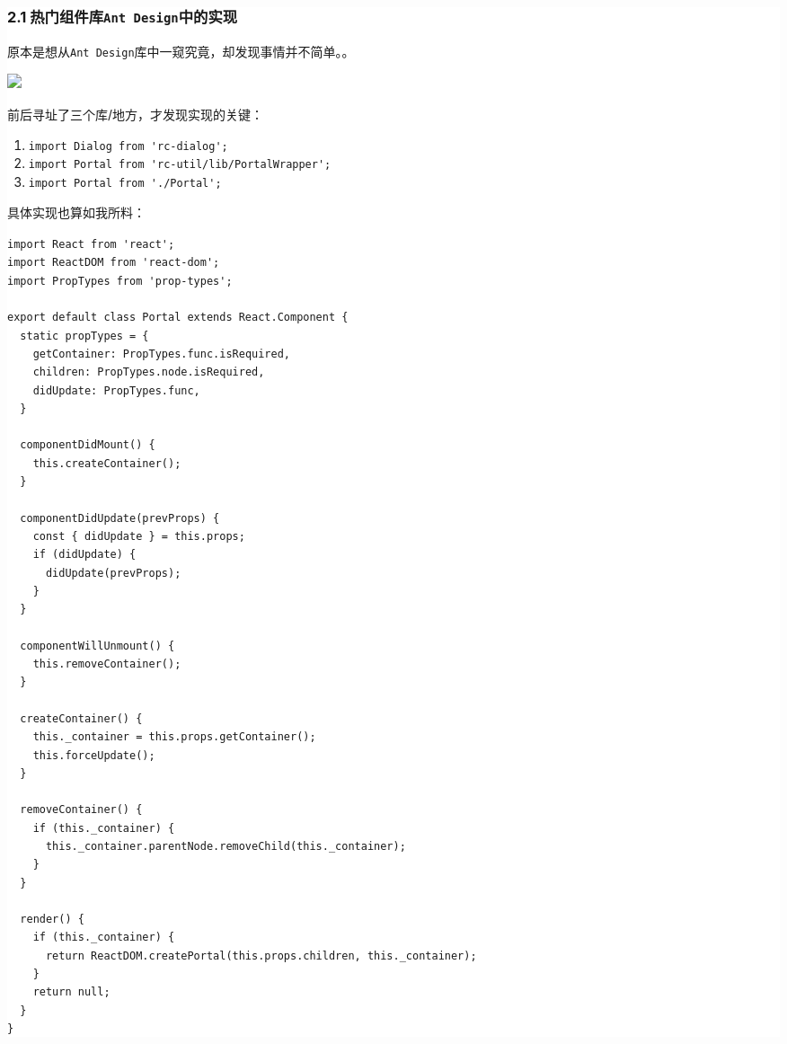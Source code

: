 
### 2.1 热门组件库`Ant Design`中的实现

原本是想从`Ant Design`库中一窥究竟，却发现事情并不简单。。

![](https://tva1.sinaimg.cn/large/00831rSTgy1gd3zijfj5dj308b03idhw.jpg)

前后寻址了三个库/地方，才发现实现的关键：

1. `import Dialog from 'rc-dialog';`
2.  `import Portal from 'rc-util/lib/PortalWrapper';`
3.  `import Portal from './Portal';`

具体实现也算如我所料：
```
import React from 'react';
import ReactDOM from 'react-dom';
import PropTypes from 'prop-types';

export default class Portal extends React.Component {
  static propTypes = {
    getContainer: PropTypes.func.isRequired,
    children: PropTypes.node.isRequired,
    didUpdate: PropTypes.func,
  }

  componentDidMount() {
    this.createContainer();
  }

  componentDidUpdate(prevProps) {
    const { didUpdate } = this.props;
    if (didUpdate) {
      didUpdate(prevProps);
    }
  }

  componentWillUnmount() {
    this.removeContainer();
  }

  createContainer() {
    this._container = this.props.getContainer();
    this.forceUpdate();
  }

  removeContainer() {
    if (this._container) {
      this._container.parentNode.removeChild(this._container);
    }
  }

  render() {
    if (this._container) {
      return ReactDOM.createPortal(this.props.children, this._container);
    }
    return null;
  }
}
```
